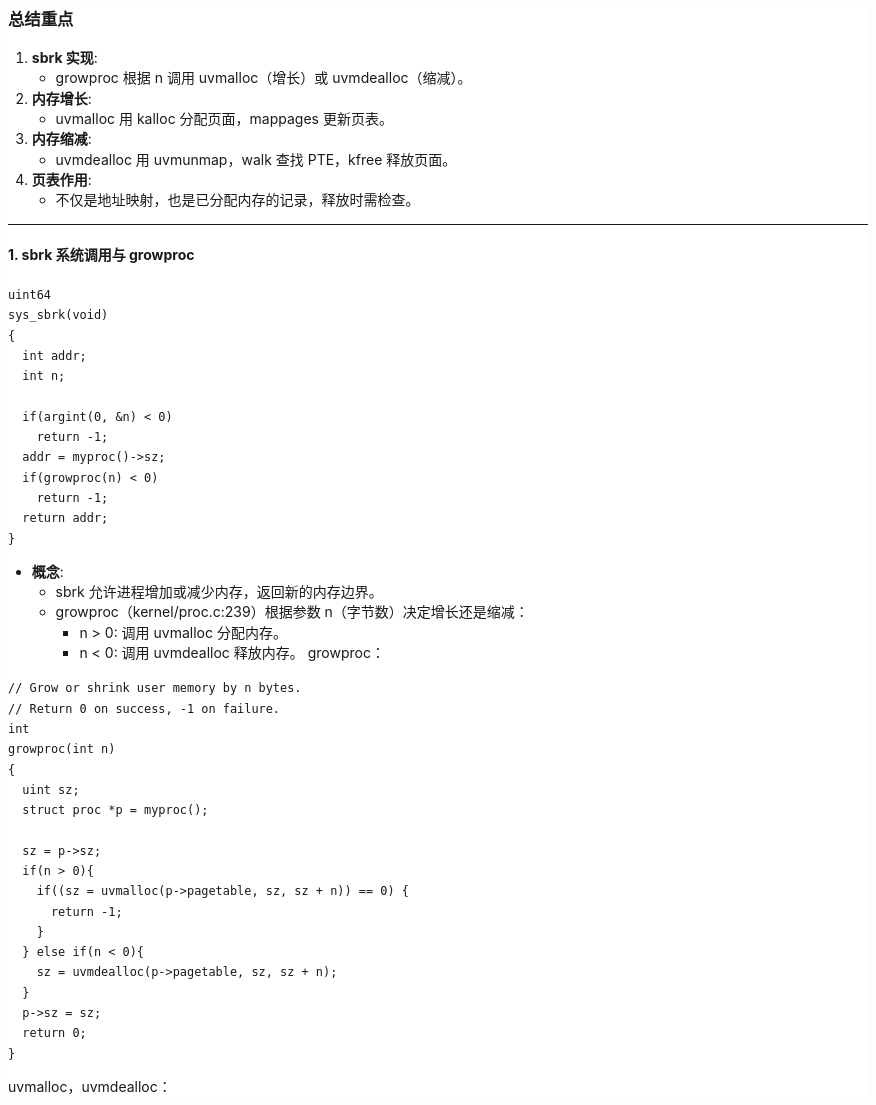 
### 总结重点

1. **sbrk 实现**:
    - growproc 根据 n 调用 uvmalloc（增长）或 uvmdealloc（缩减）。
2. **内存增长**:
    - uvmalloc 用 kalloc 分配页面，mappages 更新页表。
3. **内存缩减**:
    - uvmdealloc 用 uvmunmap，walk 查找 PTE，kfree 释放页面。  
4. **页表作用**:
    - 不仅是地址映射，也是已分配内存的记录，释放时需检查。
---
#### 1. **sbrk 系统调用与 growproc**

```
uint64
sys_sbrk(void)
{
  int addr;
  int n;

  if(argint(0, &n) < 0)
    return -1;
  addr = myproc()->sz;
  if(growproc(n) < 0)
    return -1;
  return addr;
}
```

- **概念**:
    - sbrk 允许进程增加或减少内存，返回新的内存边界。
    - growproc（kernel/proc.c:239）根据参数 n（字节数）决定增长还是缩减：
        - n > 0: 调用 uvmalloc 分配内存。
        - n < 0: 调用 uvmdealloc 释放内存。
    growproc：
```
// Grow or shrink user memory by n bytes.
// Return 0 on success, -1 on failure.
int
growproc(int n)
{
  uint sz;
  struct proc *p = myproc();

  sz = p->sz;
  if(n > 0){
    if((sz = uvmalloc(p->pagetable, sz, sz + n)) == 0) {
      return -1;
    }
  } else if(n < 0){
    sz = uvmdealloc(p->pagetable, sz, sz + n);
  }
  p->sz = sz;
  return 0;
}
```
```

```
uvmalloc，uvmdealloc：

